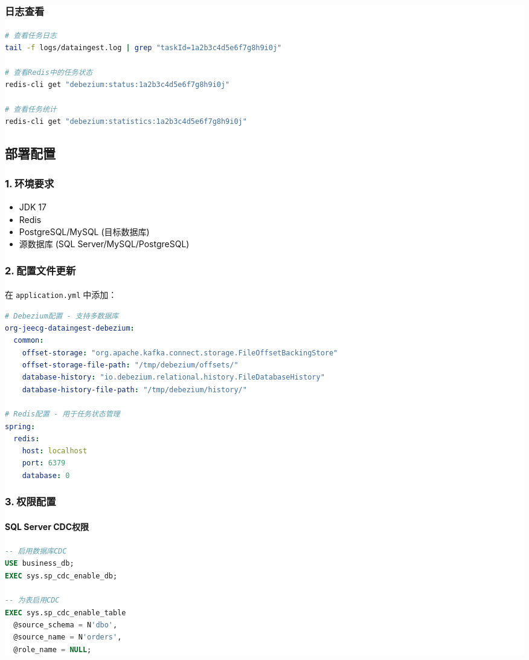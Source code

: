 ### 日志查看
```bash
# 查看任务日志
tail -f logs/dataingest.log | grep "taskId=1a2b3c4d5e6f7g8h9i0j"

# 查看Redis中的任务状态
redis-cli get "debezium:status:1a2b3c4d5e6f7g8h9i0j"

# 查看任务统计
redis-cli get "debezium:statistics:1a2b3c4d5e6f7g8h9i0j"
```

## 部署配置

### 1. 环境要求
- JDK 17
- Redis
- PostgreSQL/MySQL (目标数据库)
- 源数据库 (SQL Server/MySQL/PostgreSQL)

### 2. 配置文件更新

在 `application.yml` 中添加：

```yaml
# Debezium配置 - 支持多数据库
org-jeecg-dataingest-debezium:
  common:
    offset-storage: "org.apache.kafka.connect.storage.FileOffsetBackingStore"
    offset-storage-file-path: "/tmp/debezium/offsets/"
    database-history: "io.debezium.relational.history.FileDatabaseHistory"
    database-history-file-path: "/tmp/debezium/history/"
    
# Redis配置 - 用于任务状态管理
spring:
  redis:
    host: localhost
    port: 6379
    database: 0
```

### 3. 权限配置

#### SQL Server CDC权限
```sql
-- 启用数据库CDC
USE business_db;
EXEC sys.sp_cdc_enable_db;

-- 为表启用CDC
EXEC sys.sp_cdc_enable_table 
  @source_schema = N'dbo',
  @source_name = N'orders',
  @role_name = NULL;
```

